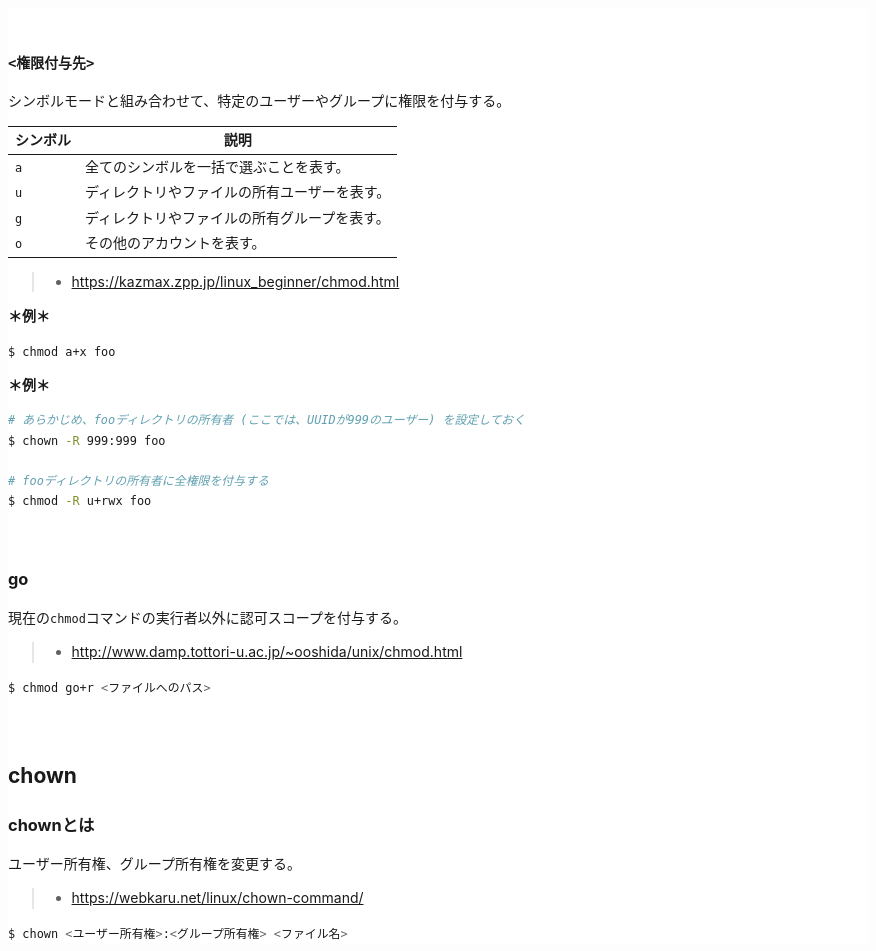 <br>

### `<権限付与先>`

シンボルモードと組み合わせて、特定のユーザーやグループに権限を付与する。

| シンボル | 説明                                         |
| -------- | -------------------------------------------- |
| `a`      | 全てのシンボルを一括で選ぶことを表す。       |
| `u`      | ディレクトリやファイルの所有ユーザーを表す。 |
| `g`      | ディレクトリやファイルの所有グループを表す。 |
| `o`      | その他のアカウントを表す。                   |

> - https://kazmax.zpp.jp/linux_beginner/chmod.html

**＊例＊**

```bash
$ chmod a+x foo
```

**＊例＊**

```bash
# あらかじめ、fooディレクトリの所有者 (ここでは、UUIDが999のユーザー) を設定しておく
$ chown -R 999:999 foo

# fooディレクトリの所有者に全権限を付与する
$ chmod -R u+rwx foo
```

<br>

### go

現在の`chmod`コマンドの実行者以外に認可スコープを付与する。

> - http://www.damp.tottori-u.ac.jp/~ooshida/unix/chmod.html

```bash
$ chmod go+r <ファイルへのパス>
```

<br>

## chown

### chownとは

ユーザー所有権、グループ所有権を変更する。

> - https://webkaru.net/linux/chown-command/

```bash
$ chown <ユーザー所有権>:<グループ所有権> <ファイル名>
```
